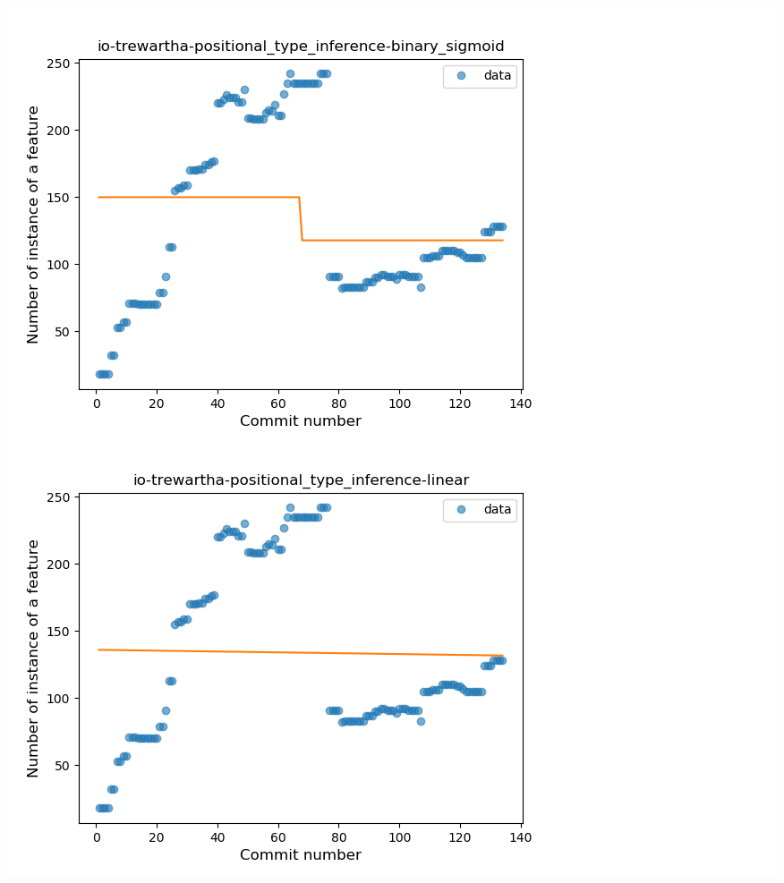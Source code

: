 ![io-trewartha-positional T10](../plots/io-trewartha-positional_type_inference_T10.png)
![io-trewartha-positional T2](../plots/io-trewartha-positional_type_inference_T2.png)